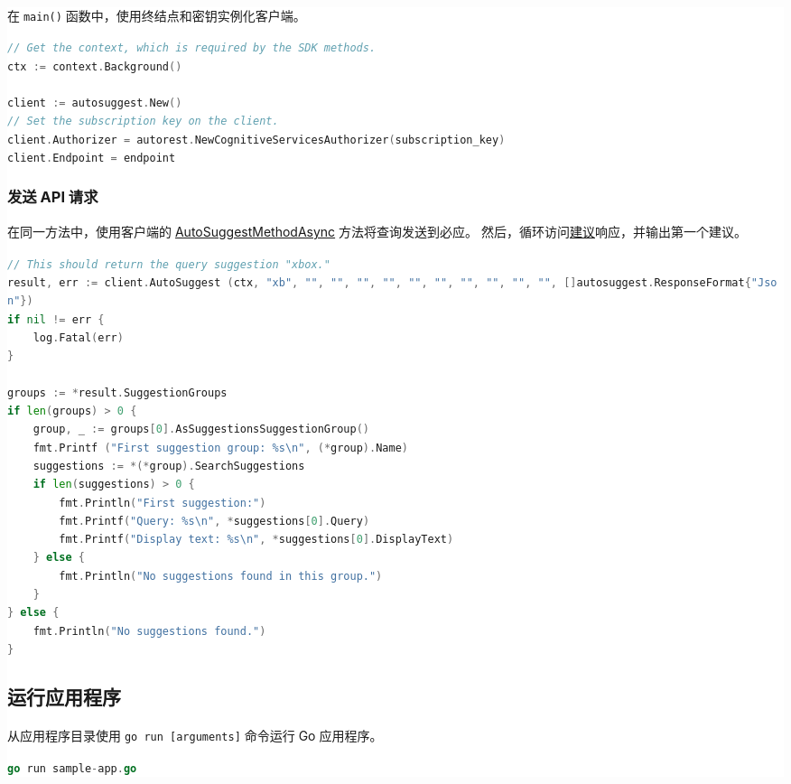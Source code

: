 在 `main()` 函数中，使用终结点和密钥实例化客户端。

```go
// Get the context, which is required by the SDK methods.
ctx := context.Background()

client := autosuggest.New()
// Set the subscription key on the client.
client.Authorizer = autorest.NewCognitiveServicesAuthorizer(subscription_key)
client.Endpoint = endpoint
```

### <a name="send-an-api-request"></a>发送 API 请求

在同一方法中，使用客户端的 [AutoSuggestMethodAsync](/dotnet/api/microsoft.azure.cognitiveservices.search.autosuggest.autosuggestclientextensions.autosuggestmethodasync#Microsoft_Azure_CognitiveServices_Search_AutoSuggest_AutoSuggestClientExtensions_AutoSuggestMethodAsync_Microsoft_Azure_CognitiveServices_Search_AutoSuggest_IAutoSuggestClient_System_String_System_String_System_String_System_String_System_String_System_String_System_String_System_String_System_String_System_String_System_String_System_Collections_Generic_IList_System_String__System_Threading_CancellationToken_) 方法将查询发送到必应。 然后，循环访问[建议](/dotnet/api/microsoft.azure.cognitiveservices.search.autosuggest.models.suggestions)响应，并输出第一个建议。

```Go
// This should return the query suggestion "xbox."
result, err := client.AutoSuggest (ctx, "xb", "", "", "", "", "", "", "", "", "", "", []autosuggest.ResponseFormat{"Json"})
if nil != err {
    log.Fatal(err)
}

groups := *result.SuggestionGroups
if len(groups) > 0 {
    group, _ := groups[0].AsSuggestionsSuggestionGroup()
    fmt.Printf ("First suggestion group: %s\n", (*group).Name)
    suggestions := *(*group).SearchSuggestions
    if len(suggestions) > 0 {
        fmt.Println("First suggestion:")
        fmt.Printf("Query: %s\n", *suggestions[0].Query)
        fmt.Printf("Display text: %s\n", *suggestions[0].DisplayText)
    } else {
        fmt.Println("No suggestions found in this group.")
    }
} else {
    fmt.Println("No suggestions found.")
}
```

## <a name="run-the-application"></a>运行应用程序

从应用程序目录使用 `go run [arguments]` 命令运行 Go 应用程序。

```Go
go run sample-app.go
```

